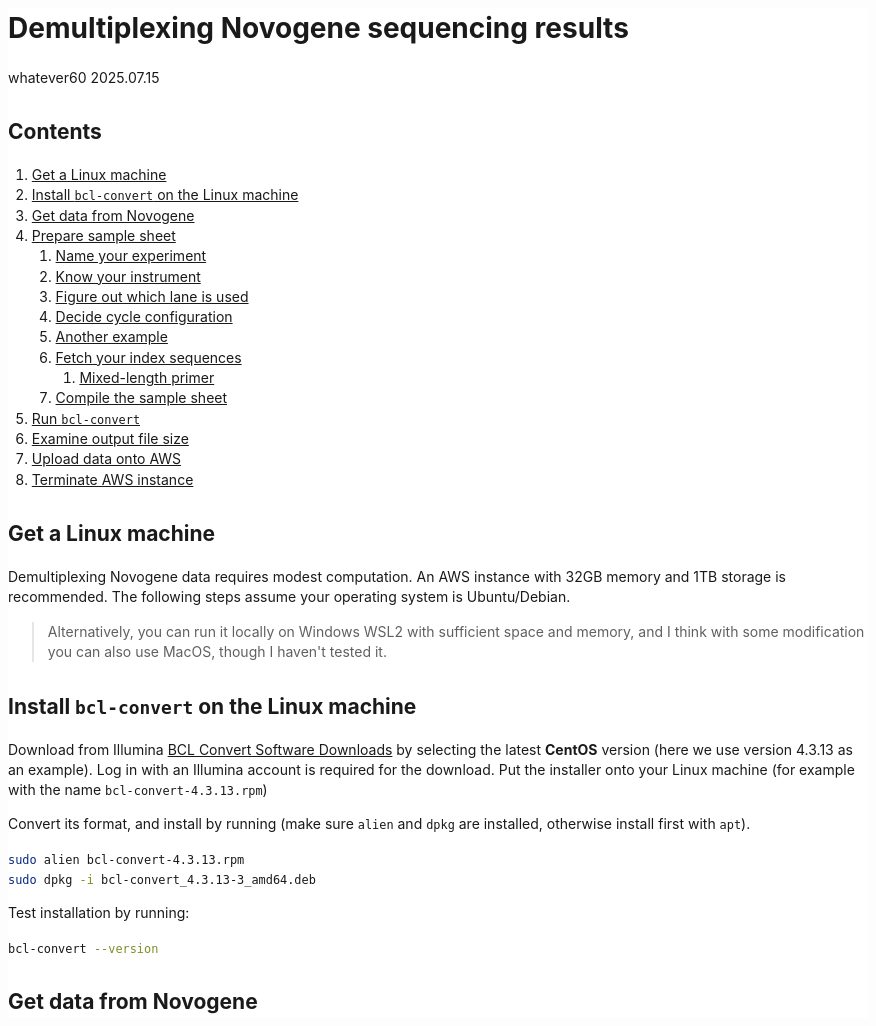 # Demultiplexing Novogene sequencing results

whatever60 2025.07.15

## Contents
1. [Get a Linux machine](#get-a-linux-machine)
2. [Install `bcl-convert` on the Linux machine](#install-bcl-convert-on-the-linux-machine)
3. [Get data from Novogene](#get-data-from-novogene)
4. [Prepare sample sheet](#prepare-sample-sheet)
    1. [Name your experiment](#name-your-experiment)
    2. [Know your instrument](#know-your-instrument)
    3. [Figure out which lane is used](#figure-out-which-lane-is-used)
    4. [Decide cycle configuration](#decide-cycle-configuration)
    5. [Another example](#another-example)
    6. [Fetch your index sequences](#fetch-your-index-sequences)
        1. [Mixed-length primer](#mixed-length-primer)
    7. [Compile the sample sheet](#compile-the-sample-sheet)
5. [Run `bcl-convert`](#run-bcl-convert)
6. [Examine output file size](#examine-output-file-size)
7. [Upload data onto AWS](#upload-data-onto-aws)
8. [Terminate AWS instance](#terminate-aws-instance)

## Get a Linux machine

Demultiplexing Novogene data requires modest computation. An AWS instance with 32GB memory and 1TB storage is recommended. The following steps assume your operating system is Ubuntu/Debian.

>Alternatively, you can run it locally on Windows WSL2 with sufficient space and memory, and I think with some modification you can also use MacOS, though I haven't tested it.

## Install `bcl-convert` on the Linux machine

Download from Illumina [BCL Convert Software Downloads](https://support.illumina.com/sequencing/sequencing_software/bcl-convert/downloads.html) by selecting the latest **CentOS** version (here we use version 4.3.13 as an example). Log in with an Illumina account is required for the download. Put the installer onto your Linux machine (for example with the name `bcl-convert-4.3.13.rpm`)

Convert its format, and install by running (make sure `alien` and `dpkg` are installed, otherwise install first with `apt`).

```bash
sudo alien bcl-convert-4.3.13.rpm
sudo dpkg -i bcl-convert_4.3.13-3_amd64.deb
```

Test installation by running:

```bash
bcl-convert --version
```

## Get data from Novogene
